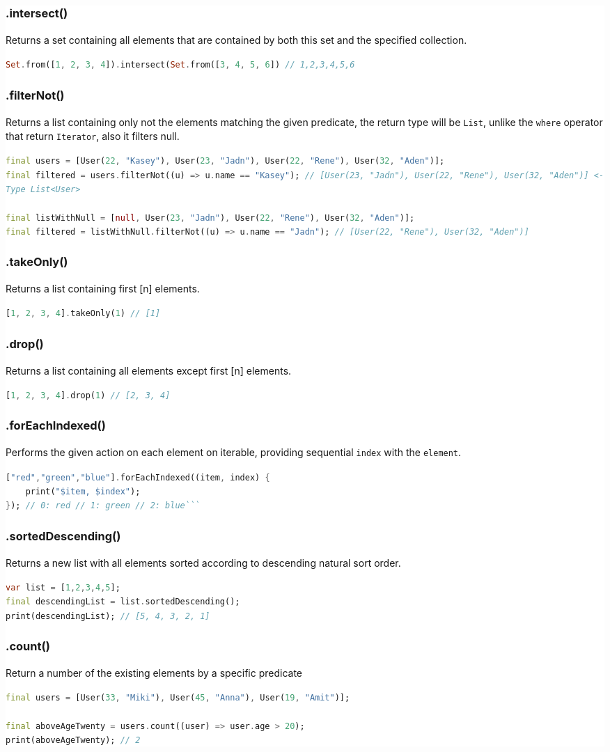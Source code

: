 ### .intersect()
Returns a set containing all elements that are contained by both this set and the specified collection.
```dart
Set.from([1, 2, 3, 4]).intersect(Set.from([3, 4, 5, 6]) // 1,2,3,4,5,6
```

### .filterNot() 
 Returns a list containing only not the elements matching the given predicate, the return type will be `List`,
 unlike the `where` operator that return `Iterator`,  also it filters null.
```dart
final users = [User(22, "Kasey"), User(23, "Jadn"), User(22, "Rene"), User(32, "Aden")]; 
final filtered = users.filterNot((u) => u.name == "Kasey"); // [User(23, "Jadn"), User(22, "Rene"), User(32, "Aden")] <- Type List<User>

final listWithNull = [null, User(23, "Jadn"), User(22, "Rene"), User(32, "Aden")];
final filtered = listWithNull.filterNot((u) => u.name == "Jadn"); // [User(22, "Rene"), User(32, "Aden")]
```

### .takeOnly() 
Returns a list containing first [n] elements.
```dart
[1, 2, 3, 4].takeOnly(1) // [1]
```

### .drop() 
Returns a list containing all elements except first [n] elements.
```dart
[1, 2, 3, 4].drop(1) // [2, 3, 4]
```

### .forEachIndexed()
Performs the given action on each element on iterable, providing sequential `index` with the `element`.
```dart
["red","green","blue"].forEachIndexed((item, index) { 
	print("$item, $index"); 
}); // 0: red // 1: green // 2: blue```  
```

### .sortedDescending()  
Returns a new list with all elements sorted according to descending natural sort order.
```dart  
var list = [1,2,3,4,5];  
final descendingList = list.sortedDescending();  
print(descendingList); // [5, 4, 3, 2, 1]
```  
  
### .count()  
Return a number of the existing elements by a specific predicate
```dart  
final users = [User(33, "Miki"), User(45, "Anna"), User(19, "Amit")];  
  
final aboveAgeTwenty = users.count((user) => user.age > 20);  
print(aboveAgeTwenty); // 2
```
